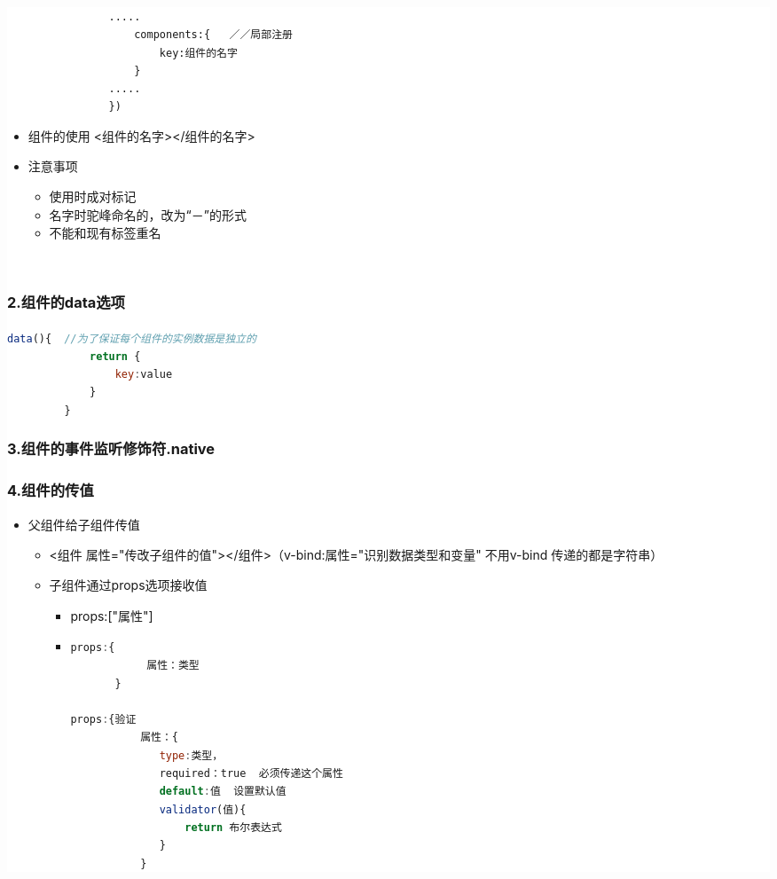                   	.....
      					components:{   ／／局部注册
      						key:组件的名字
      					}
                  	.....
                  	})


- 组件的使用  <组件的名字></组件的名字>

- 注意事项

  -  使用时成对标记
  -  名字时驼峰命名的，改为“－”的形式
  -  不能和现有标签重名

  ​

### 2.组件的data选项

   ~~~js
data(){  //为了保证每个组件的实例数据是独立的
				return {
					key:value
				}
			}
   ~~~



### 3.组件的事件监听修饰符.native

### 4.组件的传值

+ 父组件给子组件传值

  + <组件  属性="传改子组件的值"></组件>（v-bind:属性="识别数据类型和变量"  不用v-bind 传递的都是字符串）

  + 子组件通过props选项接收值

    + props:["属性"]

    + ~~~js
      props:{
             	  属性：类型
             }

      props:{验证
             	 属性：{
             	 	type:类型，
             	 	required：true  必须传递这个属性
             	 	default:值  设置默认值
             	 	validator(值){
             	 		return 布尔表达式
             	 	}
             	 }
